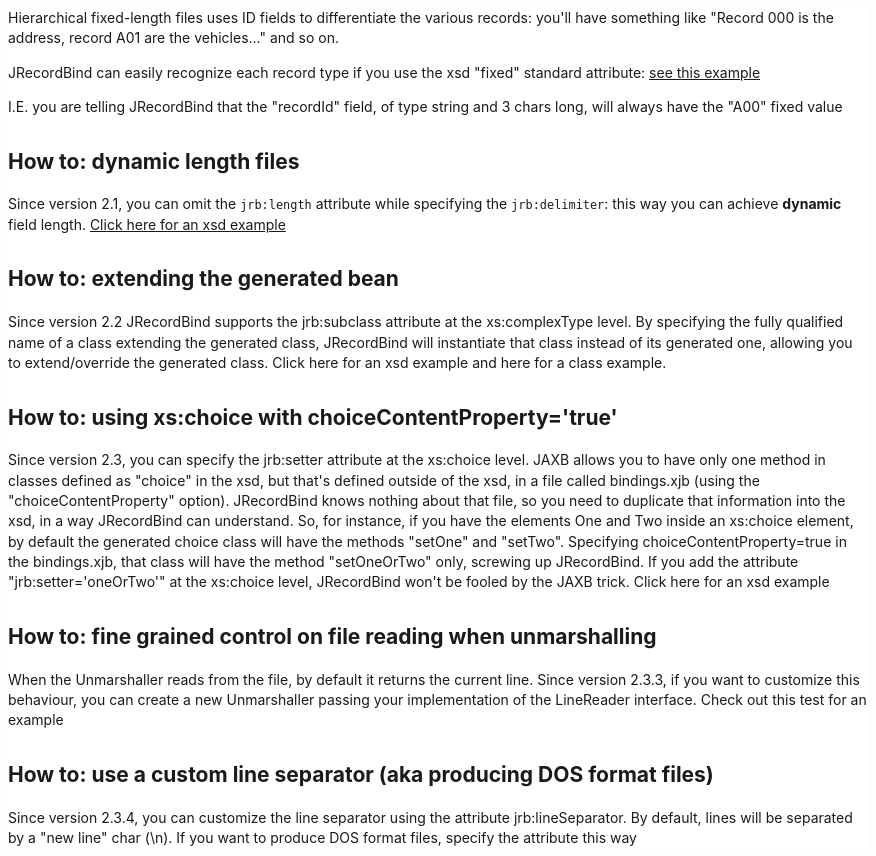 Hierarchical fixed-length files uses ID fields to differentiate the various records: you'll have something like "Record 000 is the address, record A01 are the vehicles..." and so on.

JRecordBind can easily recognize each record type if you use the xsd "fixed" standard attribute: [see this example](https://github.com/ffissore/jrecordbind/blob/master/jrecordbind-test/src/test/resources/hierarchical.def.xsd)

I.E. you are telling JRecordBind that the "recordId" field, of type string and 3 chars long, will always have the "A00" fixed value

## How to: dynamic length files

Since version 2.1, you can omit the `jrb:length` attribute while specifying the `jrb:delimiter`: this way you can achieve **dynamic** field length.
[Click here for an xsd example](https://github.com/ffissore/jrecordbind/blob/master/jrecordbind-test/src/test/resources/dynamicLength.def.xsd)

## How to: extending the generated bean

Since version 2.2 JRecordBind supports the jrb:subclass attribute at the xs:complexType level. By specifying the fully qualified name of a class extending the generated class, JRecordBind will instantiate that class instead of its generated one, allowing you to extend/override the generated class.
Click here for an xsd example and here for a class example.

## How to: using xs:choice with choiceContentProperty='true'

Since version 2.3, you can specify the jrb:setter attribute at the xs:choice level.
JAXB allows you to have only one method in classes defined as "choice" in the xsd, but that's defined outside of the xsd, in a file called bindings.xjb (using the "choiceContentProperty" option). JRecordBind knows nothing about that file, so you need to duplicate that information into the xsd, in a way JRecordBind can understand.
So, for instance, if you have the elements One and Two inside an xs:choice element, by default the generated choice class will have the methods "setOne" and "setTwo". Specifying choiceContentProperty=true in the bindings.xjb, that class will have the method "setOneOrTwo" only, screwing up JRecordBind. If you add the attribute "jrb:setter='oneOrTwo'" at the xs:choice level, JRecordBind won't be fooled by the JAXB trick.
Click here for an xsd example

## How to: fine grained control on file reading when unmarshalling

When the Unmarshaller reads from the file, by default it returns the current line.
Since version 2.3.3, if you want to customize this behaviour, you can create a new Unmarshaller passing your implementation of the LineReader interface.
Check out this test for an example

## How to: use a custom line separator (aka producing DOS format files)

Since version 2.3.4, you can customize the line separator using the attribute jrb:lineSeparator. By default, lines will be separated by a "new line" char (\n). If you want to produce DOS format files, specify the attribute this way
